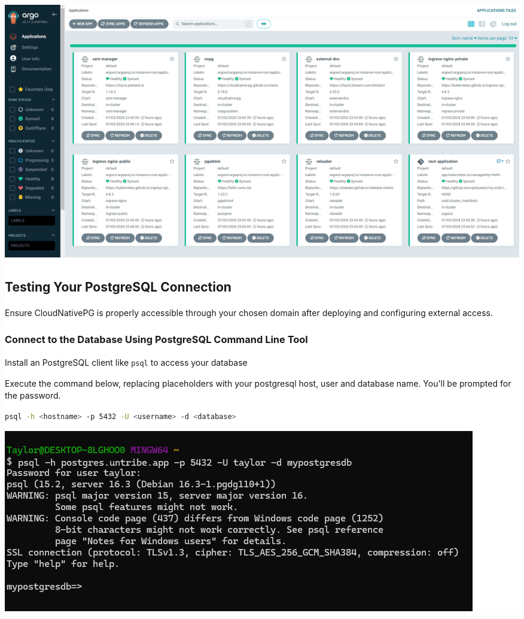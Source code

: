 ![Argocd UI](/docs/walkthroughs/aks/img/argocd-ui-cnpg.png)

## Testing Your PostgreSQL Connection

Ensure CloudNativePG is properly accessible through your chosen domain after
deploying and configuring external access.

### Connect to the Database Using PostgreSQL Command Line Tool

Install an PostgreSQL client like `psql` to access your database

Execute the command below, replacing placeholders with your postgresql host,
user and database name. You'll be prompted for the password.

```bash
psql -h <hostname> -p 5432 -U <username> -d <database>
```

![Argocd UI](/docs/walkthroughs/aks/img/psql-cli.png)
